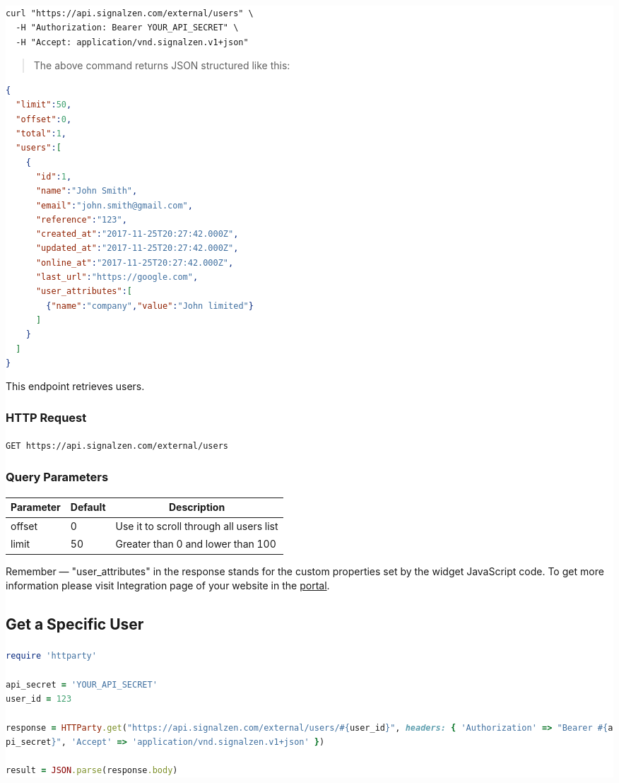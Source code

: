 ```shell
curl "https://api.signalzen.com/external/users" \
  -H "Authorization: Bearer YOUR_API_SECRET" \
  -H "Accept: application/vnd.signalzen.v1+json"
```

> The above command returns JSON structured like this:

```json
{
  "limit":50,
  "offset":0,
  "total":1,
  "users":[
    {
      "id":1,
      "name":"John Smith",
      "email":"john.smith@gmail.com",
      "reference":"123",
      "created_at":"2017-11-25T20:27:42.000Z",
      "updated_at":"2017-11-25T20:27:42.000Z",
      "online_at":"2017-11-25T20:27:42.000Z",
      "last_url":"https://google.com",
      "user_attributes":[
        {"name":"company","value":"John limited"}
      ]
    }
  ]
}
```

This endpoint retrieves users.

### HTTP Request

`GET https://api.signalzen.com/external/users`

### Query Parameters

Parameter | Default | Description
--------- | ------- | -----------
offset    | 0       | Use it to scroll through all users list
limit     | 50      | Greater than 0 and lower than 100

<aside class="success">
Remember — "user_attributes" in the response stands for the custom properties set by the widget JavaScript code. To get more information please visit Integration page of your website in the <a href="https://portal.signalzen.com" target="_blank">portal</a>.
</aside>

## Get a Specific User

```ruby
require 'httparty'

api_secret = 'YOUR_API_SECRET'
user_id = 123

response = HTTParty.get("https://api.signalzen.com/external/users/#{user_id}", headers: { 'Authorization' => "Bearer #{api_secret}", 'Accept' => 'application/vnd.signalzen.v1+json' })

result = JSON.parse(response.body)
```
